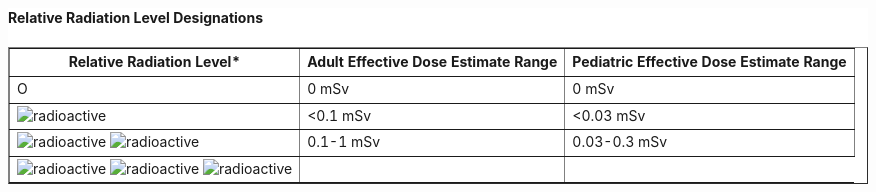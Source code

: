 


####  Relative Radiation Level Designations 
<table border="1" cellpadding="5" cellspacing="3" summary="Table: Relative Radiation Level Definitions" width="50%">
 <thead>
  <tr>
   <th class="Center" valign="top">
    Relative Radiation Level*
   </th>
   <th class="Center" valign="top">
    Adult Effective Dose Estimate Range
   </th>
   <th class="Center" valign="top">
    Pediatric Effective Dose Estimate Range
   </th>
  </tr>
 </thead>
 <tbody>
  <tr>
   <td class="Center" valign="top">
    O
   </td>
   <td class="Center" valign="top">
    0 mSv
   </td>
   <td class="Center" valign="top">
    0 mSv
   </td>
  </tr>
  <tr>
   <td class="Center" valign="top">
    <img alt="radioactive" height="20" src="https://assets-cdn.github.com/images/icons/emoji/unicode/2622.png" width="20"/>
   </td>
   <td class="Center" valign="top">
    &lt;0.1 mSv
   </td>
   <td class="Center" valign="top">
    &lt;0.03 mSv
   </td>
  </tr>
  <tr>
   <td class="Center" valign="top">
    <img alt="radioactive" height="20" src="https://assets-cdn.github.com/images/icons/emoji/unicode/2622.png" width="20"/>
    <img alt="radioactive" height="20" src="https://assets-cdn.github.com/images/icons/emoji/unicode/2622.png" width="20"/>
   </td>
   <td class="Center" valign="top">
    0.1-1 mSv
   </td>
   <td class="Center" valign="top">
    0.03-0.3 mSv
   </td>
  </tr>
  <tr>
   <td class="Center" valign="top">
    <img alt="radioactive" height="20" src="https://assets-cdn.github.com/images/icons/emoji/unicode/2622.png" width="20"/>
    <img alt="radioactive" height="20" src="https://assets-cdn.github.com/images/icons/emoji/unicode/2622.png" width="20"/>
    <img alt="radioactive" height="20" src="https://assets-cdn.github.com/images/icons/emoji/unicode/2622.png" width="20"/>
   </td>
   <td class="Center" valign="top">